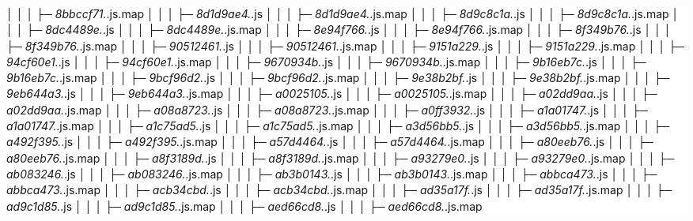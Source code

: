    │  │  │  ├─ _8bbccf71._.js.map
   │  │  │  ├─ _8d1d9ae4._.js
   │  │  │  ├─ _8d1d9ae4._.js.map
   │  │  │  ├─ _8d9c8c1a._.js
   │  │  │  ├─ _8d9c8c1a._.js.map
   │  │  │  ├─ _8dc4489e._.js
   │  │  │  ├─ _8dc4489e._.js.map
   │  │  │  ├─ _8e94f766._.js
   │  │  │  ├─ _8e94f766._.js.map
   │  │  │  ├─ _8f349b76._.js
   │  │  │  ├─ _8f349b76._.js.map
   │  │  │  ├─ _90512461._.js
   │  │  │  ├─ _90512461._.js.map
   │  │  │  ├─ _9151a229._.js
   │  │  │  ├─ _9151a229._.js.map
   │  │  │  ├─ _94cf60e1._.js
   │  │  │  ├─ _94cf60e1._.js.map
   │  │  │  ├─ _9670934b._.js
   │  │  │  ├─ _9670934b._.js.map
   │  │  │  ├─ _9b16eb7c._.js
   │  │  │  ├─ _9b16eb7c._.js.map
   │  │  │  ├─ _9bcf96d2._.js
   │  │  │  ├─ _9bcf96d2._.js.map
   │  │  │  ├─ _9e38b2bf._.js
   │  │  │  ├─ _9e38b2bf._.js.map
   │  │  │  ├─ _9eb644a3._.js
   │  │  │  ├─ _9eb644a3._.js.map
   │  │  │  ├─ _a0025105._.js
   │  │  │  ├─ _a0025105._.js.map
   │  │  │  ├─ _a02dd9aa._.js
   │  │  │  ├─ _a02dd9aa._.js.map
   │  │  │  ├─ _a08a8723._.js
   │  │  │  ├─ _a08a8723._.js.map
   │  │  │  ├─ _a0ff3932._.js
   │  │  │  ├─ _a1a01747._.js
   │  │  │  ├─ _a1a01747._.js.map
   │  │  │  ├─ _a1c75ad5._.js
   │  │  │  ├─ _a1c75ad5._.js.map
   │  │  │  ├─ _a3d56bb5._.js
   │  │  │  ├─ _a3d56bb5._.js.map
   │  │  │  ├─ _a492f395._.js
   │  │  │  ├─ _a492f395._.js.map
   │  │  │  ├─ _a57d4464._.js
   │  │  │  ├─ _a57d4464._.js.map
   │  │  │  ├─ _a80eeb76._.js
   │  │  │  ├─ _a80eeb76._.js.map
   │  │  │  ├─ _a8f3189d._.js
   │  │  │  ├─ _a8f3189d._.js.map
   │  │  │  ├─ _a93279e0._.js
   │  │  │  ├─ _a93279e0._.js.map
   │  │  │  ├─ _ab083246._.js
   │  │  │  ├─ _ab083246._.js.map
   │  │  │  ├─ _ab3b0143._.js
   │  │  │  ├─ _ab3b0143._.js.map
   │  │  │  ├─ _abbca473._.js
   │  │  │  ├─ _abbca473._.js.map
   │  │  │  ├─ _acb34cbd._.js
   │  │  │  ├─ _acb34cbd._.js.map
   │  │  │  ├─ _ad35a17f._.js
   │  │  │  ├─ _ad35a17f._.js.map
   │  │  │  ├─ _ad9c1d85._.js
   │  │  │  ├─ _ad9c1d85._.js.map
   │  │  │  ├─ _aed66cd8._.js
   │  │  │  ├─ _aed66cd8._.js.map